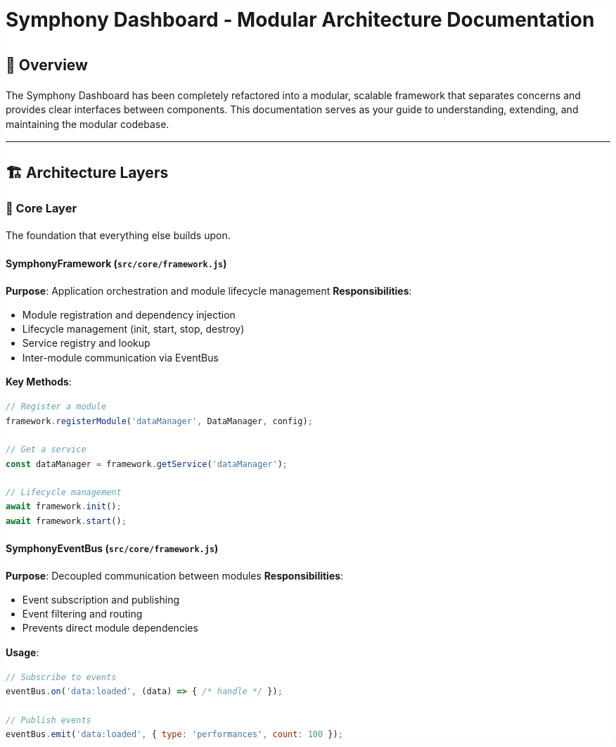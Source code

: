 # Symphony Dashboard - Modular Architecture Documentation

## 🎯 **Overview**

The Symphony Dashboard has been completely refactored into a modular, scalable framework that separates concerns and provides clear interfaces between components. This documentation serves as your guide to understanding, extending, and maintaining the modular codebase.

---

## 🏗️ **Architecture Layers**

### **🧱 Core Layer**
The foundation that everything else builds upon.

#### **SymphonyFramework** (`src/core/framework.js`)
**Purpose**: Application orchestration and module lifecycle management
**Responsibilities**:
- Module registration and dependency injection
- Lifecycle management (init, start, stop, destroy)
- Service registry and lookup
- Inter-module communication via EventBus

**Key Methods**:
```javascript
// Register a module
framework.registerModule('dataManager', DataManager, config);

// Get a service
const dataManager = framework.getService('dataManager');

// Lifecycle management
await framework.init();
await framework.start();
```

#### **SymphonyEventBus** (`src/core/framework.js`)
**Purpose**: Decoupled communication between modules
**Responsibilities**:
- Event subscription and publishing
- Event filtering and routing
- Prevents direct module dependencies

**Usage**:
```javascript
// Subscribe to events
eventBus.on('data:loaded', (data) => { /* handle */ });

// Publish events
eventBus.emit('data:loaded', { type: 'performances', count: 100 });
```
